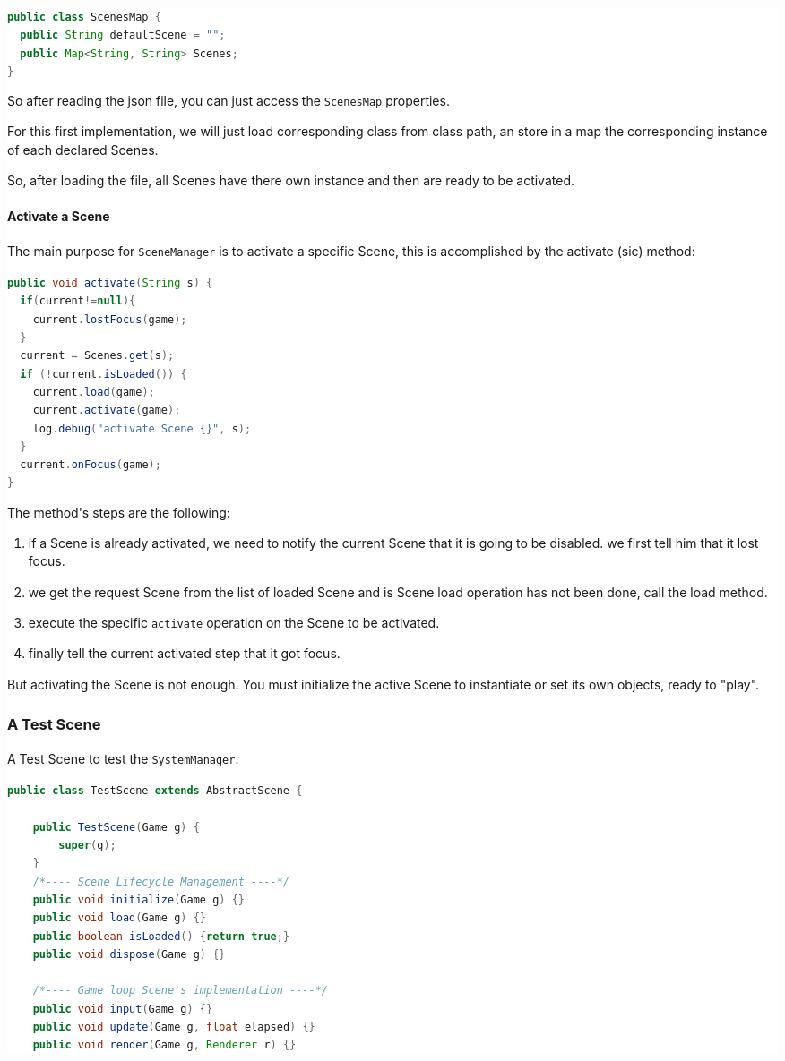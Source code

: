 ```java
public class ScenesMap {
  public String defaultScene = "";
  public Map<String, String> Scenes;
}
```

So after reading the json file, you can just access the `ScenesMap`  properties.

For this first implementation, we will just load corresponding class from class path, an store in a map the corresponding instance of each declared Scenes.

So, after loading the file, all Scenes have there own instance and then are ready to be activated.

#### Activate a Scene

The main purpose for `SceneManager` is to activate a specific Scene, this is accomplished by the activate (sic) method:

```java
public void activate(String s) {
  if(current!=null){
    current.lostFocus(game);
  }
  current = Scenes.get(s);
  if (!current.isLoaded()) {
    current.load(game);
    current.activate(game);
    log.debug("activate Scene {}", s);
  }
  current.onFocus(game);
}
```

The method's steps are the following:

1. if a  Scene is already activated, we need to notify the current Scene that it is going to be disabled. we first tell him that it lost focus.

2. we get the request Scene from the list of loaded Scene  and is Scene load operation has not been done, call the load method.

3. execute the specific `activate` operation on the Scene to be activated. 

4. finally tell the current activated step that it got focus.

But activating the Scene is not enough. You must initialize the active Scene to instantiate or set its own objects, ready to "play".

 

### A Test Scene

A Test Scene to test the `SystemManager`.

```java
public class TestScene extends AbstractScene {
    
    public TestScene(Game g) {
        super(g);
    }
	/*---- Scene Lifecycle Management ----*/
    public void initialize(Game g) {}
    public void load(Game g) {}
    public boolean isLoaded() {return true;}
    public void dispose(Game g) {}

    /*---- Game loop Scene's implementation ----*/
    public void input(Game g) {}
    public void update(Game g, float elapsed) {}
    public void render(Game g, Renderer r) {}
```